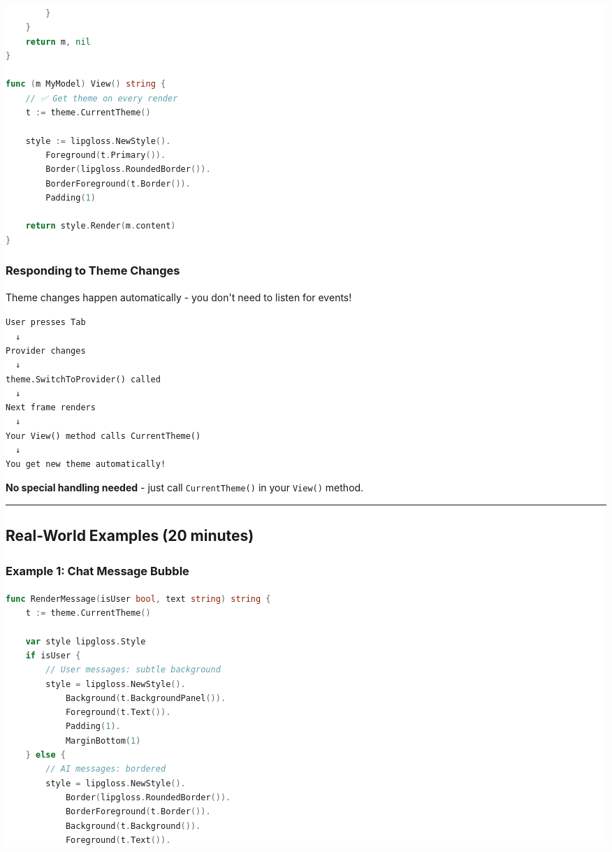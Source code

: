 ```go
        }
    }
    return m, nil
}

func (m MyModel) View() string {
    // ✅ Get theme on every render
    t := theme.CurrentTheme()

    style := lipgloss.NewStyle().
        Foreground(t.Primary()).
        Border(lipgloss.RoundedBorder()).
        BorderForeground(t.Border()).
        Padding(1)

    return style.Render(m.content)
}
```

### Responding to Theme Changes

Theme changes happen automatically - you don't need to listen for events!

```
User presses Tab
  ↓
Provider changes
  ↓
theme.SwitchToProvider() called
  ↓
Next frame renders
  ↓
Your View() method calls CurrentTheme()
  ↓
You get new theme automatically!
```

**No special handling needed** - just call `CurrentTheme()` in your `View()` method.

---

## Real-World Examples (20 minutes)

### Example 1: Chat Message Bubble

```go
func RenderMessage(isUser bool, text string) string {
    t := theme.CurrentTheme()

    var style lipgloss.Style
    if isUser {
        // User messages: subtle background
        style = lipgloss.NewStyle().
            Background(t.BackgroundPanel()).
            Foreground(t.Text()).
            Padding(1).
            MarginBottom(1)
    } else {
        // AI messages: bordered
        style = lipgloss.NewStyle().
            Border(lipgloss.RoundedBorder()).
            BorderForeground(t.Border()).
            Background(t.Background()).
            Foreground(t.Text()).
```